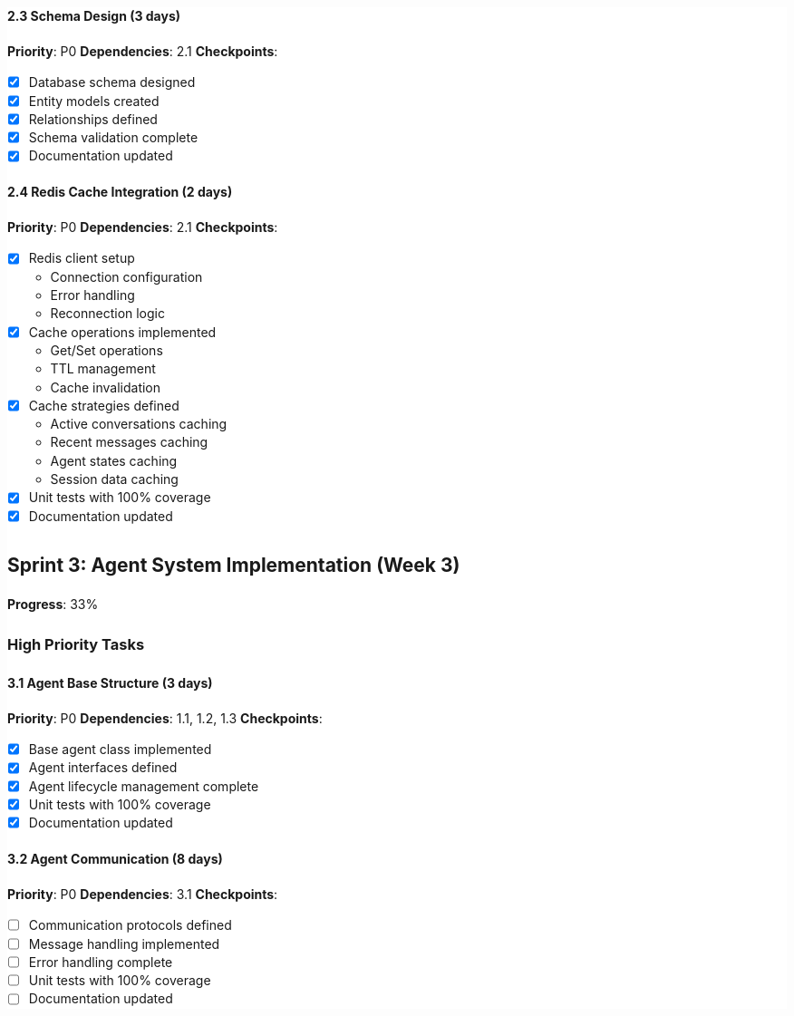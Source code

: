 #### 2.3 Schema Design (3 days)
**Priority**: P0
**Dependencies**: 2.1
**Checkpoints**:
- [x] Database schema designed
- [x] Entity models created
- [x] Relationships defined
- [x] Schema validation complete
- [x] Documentation updated

#### 2.4 Redis Cache Integration (2 days)
**Priority**: P0
**Dependencies**: 2.1
**Checkpoints**:
- [x] Redis client setup
  - Connection configuration
  - Error handling
  - Reconnection logic
- [x] Cache operations implemented
  - Get/Set operations
  - TTL management
  - Cache invalidation
- [x] Cache strategies defined
  - Active conversations caching
  - Recent messages caching
  - Agent states caching
  - Session data caching
- [x] Unit tests with 100% coverage
- [x] Documentation updated

## Sprint 3: Agent System Implementation (Week 3)
**Progress**: 33%

### High Priority Tasks

#### 3.1 Agent Base Structure (3 days)
**Priority**: P0
**Dependencies**: 1.1, 1.2, 1.3
**Checkpoints**:
- [x] Base agent class implemented
- [x] Agent interfaces defined
- [x] Agent lifecycle management complete
- [x] Unit tests with 100% coverage
- [x] Documentation updated

#### 3.2 Agent Communication (8 days)
**Priority**: P0
**Dependencies**: 3.1
**Checkpoints**:
- [ ] Communication protocols defined
- [ ] Message handling implemented
- [ ] Error handling complete
- [ ] Unit tests with 100% coverage
- [ ] Documentation updated
